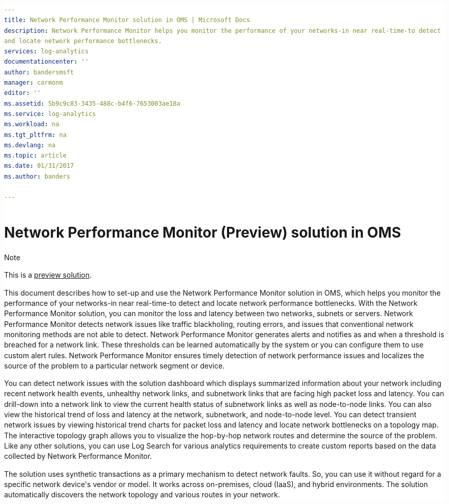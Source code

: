 ```yaml
---
title: Network Performance Monitor solution in OMS | Microsoft Docs
description: Network Performance Monitor helps you monitor the performance of your networks-in near real-time-to detect and locate network performance bottlenecks.
services: log-analytics
documentationcenter: ''
author: bandersmsft
manager: carmonm
editor: ''
ms.assetid: 5b9c9c83-3435-488c-b4f6-7653003ae18a
ms.service: log-analytics
ms.workload: na
ms.tgt_pltfrm: na
ms.devlang: na
ms.topic: article
ms.date: 01/31/2017
ms.author: banders

---
```

# Network Performance Monitor (Preview) solution in OMS
> [!NOTE]
> This is a [preview solution](log-analytics-add-solutions.md#preview-management-solutions-and-features).
>
>

This document describes how to set-up and use the Network Performance Monitor solution in OMS, which helps you monitor the performance of your networks-in near real-time-to detect and locate network performance bottlenecks. With the Network Performance Monitor solution, you can monitor the loss and latency between two networks, subnets or servers. Network Performance Monitor detects network issues like traffic blackholing, routing errors, and issues that conventional network monitoring methods are not able to detect. Network Performance Monitor generates alerts and notifies as and when a threshold is breached for a network link. These thresholds can be learned automatically by the system or you can configure them to use custom alert rules. Network Performance Monitor ensures timely detection of network performance issues and localizes the source of the problem to a particular network segment or device.

You can detect network issues with the solution dashboard which displays summarized information about your network including recent network health events, unhealthy network links, and subnetwork links that are facing high packet loss and latency. You can drill-down into a network link to view the current health status of subnetwork links as well as node-to-node links. You can also view the historical trend of loss and latency at the network, subnetwork, and node-to-node level. You can detect transient network issues by viewing historical trend charts for packet loss and latency and locate network bottlenecks on a topology map. The interactive topology graph allows you to visualize the hop-by-hop network routes and determine the source of the problem. Like any other solutions, you can use Log Search for various analytics requirements to create custom reports based on the data collected by Network Performance Monitor.

The solution uses synthetic transactions as a primary mechanism to detect network faults. So, you can use it without regard for a specific network device's vendor or model. It works across on-premises, cloud (IaaS), and hybrid environments. The solution automatically discovers the network topology and various routes in your network.
